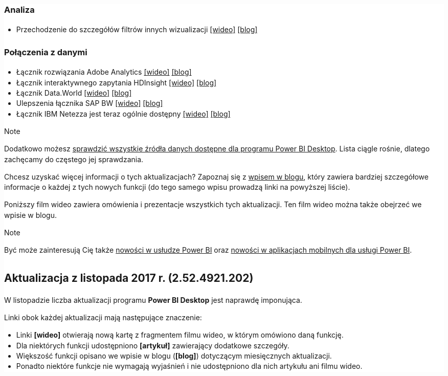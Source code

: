
### <a name="analytics"></a>Analiza

-   Przechodzenie do szczegółów filtrów innych wizualizacji [[wideo]](https://youtu.be/ZPU8B-1BxjI?t=28m53s) [[blog]](https://powerbi.microsoft.com/blog/power-bi-desktop-december-feature-summary/#drillFiltersOtherVisuals) 


### <a name="data-connectivity"></a>Połączenia z danymi

-   Łącznik rozwiązania Adobe Analytics [[wideo]](https://youtu.be/ZPU8B-1BxjI?t=30m35s) [[blog]](https://powerbi.microsoft.com/blog/power-bi-desktop-december-feature-summary/#AdobeAnalytics) 
-   Łącznik interaktywnego zapytania HDInsight [[wideo]](https://youtu.be/ZPU8B-1BxjI?t=31m13s) [[blog]](https://powerbi.microsoft.com/blog/power-bi-desktop-december-feature-summary/#HDInsightInteractiveQuery) 
-   Łącznik Data.World [[wideo]](https://youtu.be/sI3yRjdnJ7w?t=28m9s) [[blog]](https://powerbi.microsoft.com/blog/power-bi-desktop-december-feature-summary/#Data.World) 
-   Ulepszenia łącznika SAP BW [[wideo]](https://youtu.be/sI3yRjdnJ7w?t=28m9s) [[blog]](https://powerbi.microsoft.com/blog/power-bi-desktop-december-feature-summary/#SAPBW) 
-   Łącznik IBM Netezza jest teraz ogólnie dostępny [[wideo]](https://youtu.be/sI3yRjdnJ7w?t=28m9s) [[blog]](https://powerbi.microsoft.com/blog/power-bi-desktop-december-feature-summary/#IBMNetezza) 



> [!NOTE]
> Dodatkowo możesz [sprawdzić wszystkie źródła danych dostępne dla programu Power BI Desktop](desktop-data-sources.md). Lista ciągle rośnie, dlatego zachęcamy do częstego jej sprawdzania.

Chcesz uzyskać więcej informacji o tych aktualizacjach? Zapoznaj się z [wpisem w blogu](https://powerbi.microsoft.com/blog/power-bi-desktop-december-feature-summary/), który zawiera bardziej szczegółowe informacje o każdej z tych nowych funkcji (do tego samego wpisu prowadzą linki na powyższej liście).

Poniższy film wideo zawiera omówienia i prezentacje wszystkich tych aktualizacji. Ten film wideo można także obejrzeć we wpisie w blogu.

<iframe width="560" height="315" src="https://www.youtube.com/embed/ZPU8B-1BxjI" frameborder="0" allowfullscreen></iframe>

> [!NOTE]
> Być może zainteresują Cię także [nowości w usłudze Power BI](service-whats-new.md) oraz [nowości w aplikacjach mobilnych dla usługi Power BI](consumer/mobile/mobile-whats-new-in-the-mobile-apps.md).


## <a name="november-2017-update-2524921202"></a>Aktualizacja z listopada 2017 r. (2.52.4921.202)

W listopadzie liczba aktualizacji programu **Power BI Desktop** jest naprawdę imponująca. 

Linki obok każdej aktualizacji mają następujące znaczenie:

-   Linki **[wideo]** otwierają nową kartę z fragmentem filmu wideo, w którym omówiono daną funkcję.
-   Dla niektórych funkcji udostępniono **[artykuł]** zawierający dodatkowe szczegóły.
-   Większość funkcji opisano we wpisie w blogu (**[blog]**) dotyczącym miesięcznych aktualizacji.
-   Ponadto niektóre funkcje nie wymagają wyjaśnień i nie udostępniono dla nich artykułu ani filmu wideo.
